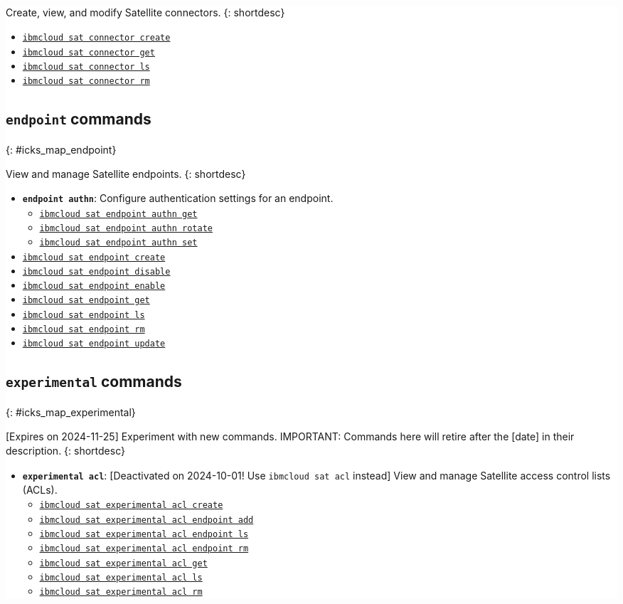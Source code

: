 Create, view, and modify Satellite connectors.
{: shortdesc}

* [`ibmcloud sat connector create`](/docs/satellite?topic=satellite-satellite-cli-reference#connector-create-cli)
* [`ibmcloud sat connector get`](/docs/satellite?topic=satellite-satellite-cli-reference#connector-get-cli)
* [`ibmcloud sat connector ls`](/docs/satellite?topic=satellite-satellite-cli-reference#connector-ls-cli)
* [`ibmcloud sat connector rm`](/docs/satellite?topic=satellite-satellite-cli-reference#connector-rm-cli)


## `endpoint` commands
{: #icks_map_endpoint}

View and manage Satellite endpoints.
{: shortdesc}

* **`endpoint authn`**: Configure authentication settings for an endpoint.
    * [`ibmcloud sat endpoint authn get`](/docs/satellite?topic=satellite-satellite-cli-reference#endpoint-authn-get-cli)
    * [`ibmcloud sat endpoint authn rotate`](/docs/satellite?topic=satellite-satellite-cli-reference#endpoint-authn-rotate-cli)
    * [`ibmcloud sat endpoint authn set`](/docs/satellite?topic=satellite-satellite-cli-reference#endpoint-authn-set-cli)
* [`ibmcloud sat endpoint create`](/docs/satellite?topic=satellite-satellite-cli-reference#endpoint-create-cli)
* [`ibmcloud sat endpoint disable`](/docs/satellite?topic=satellite-satellite-cli-reference#endpoint-disable-cli)
* [`ibmcloud sat endpoint enable`](/docs/satellite?topic=satellite-satellite-cli-reference#endpoint-enable-cli)
* [`ibmcloud sat endpoint get`](/docs/satellite?topic=satellite-satellite-cli-reference#endpoint-get-cli)
* [`ibmcloud sat endpoint ls`](/docs/satellite?topic=satellite-satellite-cli-reference#endpoint-ls-cli)
* [`ibmcloud sat endpoint rm`](/docs/satellite?topic=satellite-satellite-cli-reference#endpoint-rm-cli)
* [`ibmcloud sat endpoint update`](/docs/satellite?topic=satellite-satellite-cli-reference#endpoint-update-cli)


## `experimental` commands
{: #icks_map_experimental}

[Expires on 2024-11-25] Experiment with new commands. IMPORTANT: Commands here will retire after the [date] in their description.
{: shortdesc}

* **`experimental acl`**: [Deactivated on 2024-10-01! Use `ibmcloud sat acl` instead] View and manage Satellite access control lists (ACLs).
    * [`ibmcloud sat experimental acl create`](/docs/satellite?topic=satellite-satellite-cli-reference#experimental-acl-create-cli)
    * [`ibmcloud sat experimental acl endpoint add`](/docs/satellite?topic=satellite-satellite-cli-reference#experimental-acl-endpoint-add-cli)
    * [`ibmcloud sat experimental acl endpoint ls`](/docs/satellite?topic=satellite-satellite-cli-reference#experimental-acl-endpoint-ls-cli)
    * [`ibmcloud sat experimental acl endpoint rm`](/docs/satellite?topic=satellite-satellite-cli-reference#experimental-acl-endpoint-rm-cli)
    * [`ibmcloud sat experimental acl get`](/docs/satellite?topic=satellite-satellite-cli-reference#experimental-acl-get-cli)
    * [`ibmcloud sat experimental acl ls`](/docs/satellite?topic=satellite-satellite-cli-reference#experimental-acl-ls-cli)
    * [`ibmcloud sat experimental acl rm`](/docs/satellite?topic=satellite-satellite-cli-reference#experimental-acl-rm-cli)